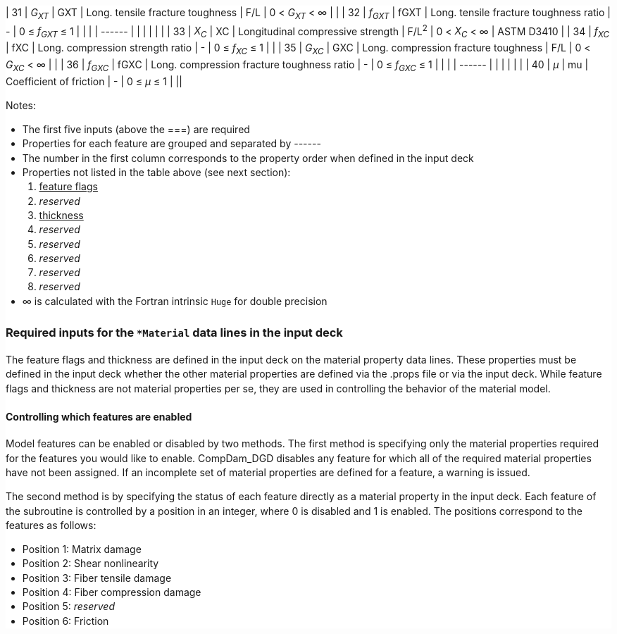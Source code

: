| 31 | *G<sub>XT</sub>*       | GXT      | Long. tensile fracture toughness              | F/L                                            | 0 < *G<sub>XT</sub>* < &infin;           |                 |
| 32 | *f<sub>GXT</sub>*      | fGXT     | Long. tensile fracture toughness ratio        | -                                              | 0 &le; *f<sub>GXT</sub>* &le; 1          |                 |
|    | ------                 |          |                                               |                                                |                                          |                 |
| 33 | *X<sub>C</sub>*        | XC       | Longitudinal compressive strength             | F/L<sup>2</sup>                                | 0 < *X<sub>C</sub>* < &infin;            | ASTM D3410      |
| 34 | *f<sub>XC</sub>*       | fXC      | Long. compression strength ratio              | -                                              | 0 &le; *f<sub>XC</sub>* &le; 1           |                 |
| 35 | *G<sub>XC</sub>*       | GXC      | Long. compression fracture toughness          | F/L                                            | 0 < *G<sub>XC</sub>* < &infin;           |                 |
| 36 | *f<sub>GXC</sub>*      | fGXC     | Long. compression fracture toughness ratio    | -                                              | 0 &le; *f<sub>GXC</sub>* &le; 1          |                 |
|    | ------                 |          |                                               |                                                |                                          |                 |
| 40 | *&mu;*                 | mu       | Coefficient of friction                       | -                                              | 0 &le; *&mu;* &le; 1                     |                 ||

Notes:
- The first five inputs (above the ===) are required
- Properties for each feature are grouped and separated by ------
- The number in the first column corresponds to the property order when defined in the input deck
- Properties not listed in the table above (see next section):
  1. [feature flags](#controling-which-features-are-enabled)
  2. *reserved*
  3. [thickness](#definition-of-thickness)
  4. *reserved*
  5. *reserved*
  6. *reserved*
  7. *reserved*
  8. *reserved*
- &infin; is calculated with the Fortran intrinsic `Huge` for double precision

### Required inputs for the `*Material` data lines in the input deck
The feature flags and thickness are defined in the input deck on the material property data lines. These properties must be defined in the input deck whether the other material properties are defined via the .props file or via the input deck. While feature flags and thickness are not material properties per se, they are used in controlling the behavior of the material model.

#### Controlling which features are enabled
Model features can be enabled or disabled by two methods. The first method is specifying only the material properties required for the features you would like to enable. CompDam_DGD disables any feature for which all of the required material properties have not been assigned. If an incomplete set of material properties are defined for a feature, a warning is issued.

The second method is by specifying the status of each feature directly as a material property in the input deck. Each feature of the subroutine is controlled by a position in an integer, where 0 is disabled and 1 is enabled.
The positions correspond to the features as follows:
- Position 1: Matrix damage
- Position 2: Shear nonlinearity
- Position 3: Fiber tensile damage
- Position 4: Fiber compression damage
- Position 5: *reserved*
- Position 6: Friction
